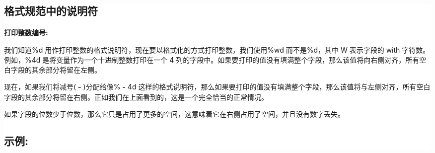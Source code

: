## 格式规范中的说明符

**打印整数编号:**

我们知道%d 用作打印整数的格式说明符，现在要以格式化的方式打印整数，我们使用%wd 而不是%d，其中 W 表示字段的 with 字符数。例如，%4d 是将变量作为一个十进制整数打印在一个 4 列的字段中。如果要打印的值没有填满整个字段，那么该值将向右侧对齐，所有空白字段的其余部分将留在左侧。

现在，如果我们将减号( **-** )分配给像% **-** 4d 这样的格式说明符，那么如果要打印的值没有填满整个字段，那么该值将与左侧对齐，所有空白字段的其余部分将留在右侧。正如我们在上面看到的，这是一个完全恰当的正常情况。

如果字段的位数少于位数，那么它只是占用了更多的空间，这意味着它在右侧占用了空间，并且没有数字丢失。

## 示例:
